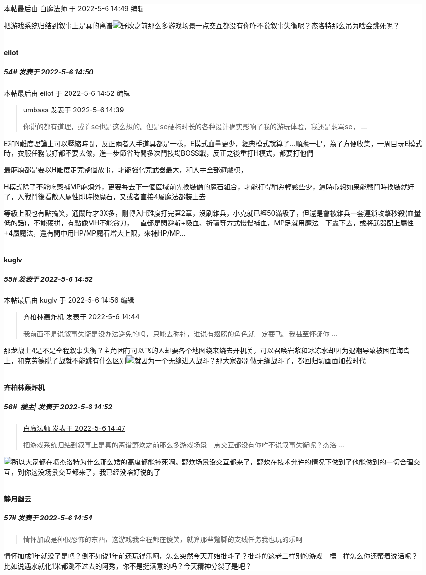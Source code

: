  本帖最后由 白魔法师 于 2022-5-6 14:49 编辑 

把游戏系统归结到叙事上是真的离谱<img src="https://static.saraba1st.com/image/smiley/face2017/009.gif" referrerpolicy="no-referrer">野炊之前那么多游戏场景一点交互都没有你咋不说叙事失衡呢？杰洛特那么吊为啥会跳死呢？

*****

####  eilot  
##### 54#       发表于 2022-5-6 14:50

 本帖最后由 eilot 于 2022-5-6 14:52 编辑 
<blockquote><a href="httphttps://bbs.saraba1st.com/2b/forum.php?mod=redirect&amp;goto=findpost&amp;pid=55715514&amp;ptid=2068131" target="_blank">umbasa 发表于 2022-5-6 14:39</a>

你说的都有道理，或许se也是这么想的。但是se硬拖时长的各种设计确实影响了我的游玩体验，我还是想骂se， ...</blockquote>
E和N難度理論上可以壓縮時間，反正兩者入手道具都是一樣，E模式血量更少，經典模式就算了...順應一提，為了方便收集，一周目玩E模式時，衣服任務最好都不要去做，進一步節省時間多次鬥技場BOSS戰，反正之後重打H模式，都要打他們

最麻煩都是要以H難度走完整個故事，才能強化完武器最大，和入手全部遊戲棋，

H模式除了不能吃藥補MP麻煩外，更要每去下一個區域前先換裝備的魔石組合，才能打得稍為輕鬆些少，這時心想如果能戰鬥時換裝就好了，入戰鬥後看敵人屬性即時換魔石，又或者直接4屬魔法都裝上去

等級上限也有點搞笑，通關時才3X多，剛轉入H難度打完第2章，沒刷雜兵，小克就已經50滿級了，但還是會被雜兵一套連鎖攻擊秒殺(血量低的話)，不能硬拼，有點像MH不能貪刀，一直都是閃避斬+吸血、祈禱等方式慢慢補血，MP足就用魔法一下轟下去，或將武器配上屬性+4屬魔法，還有間中用HP/MP魔石增大上限，來補HP/MP...

*****

####  kuglv  
##### 55#       发表于 2022-5-6 14:52

 本帖最后由 kuglv 于 2022-5-6 14:56 编辑 
<blockquote><a href="httphttps://bbs.saraba1st.com/2b/forum.php?mod=redirect&amp;goto=findpost&amp;pid=55715577&amp;ptid=2068131" target="_blank">齐柏林轰炸机 发表于 2022-5-6 14:44</a>

我前面不是说叙事失衡是没办法避免的吗，只能去弥补，谁说有翅膀的角色就一定要飞。我甚至怀疑你 ...</blockquote>
那龙战士4是不是全程叙事失衡？主角团有可以飞的人却要各个地图绕来绕去开机关，可以召唤岩浆和冰冻水却因为退潮导致被困在海岛上，和克劳德脱了战就不能跳有什么区别<img src="https://static.saraba1st.com/image/smiley/face2017/065.png" referrerpolicy="no-referrer">就因为一个无缝进入战斗？那大家都别做无缝战斗了，都回归切画面加载时代

*****

####  齐柏林轰炸机  
##### 56#         楼主| 发表于 2022-5-6 14:52

<blockquote><a href="httphttps://bbs.saraba1st.com/2b/forum.php?mod=redirect&amp;goto=findpost&amp;pid=55715615&amp;ptid=2068131" target="_blank">白魔法师 发表于 2022-5-6 14:47</a>

把游戏系统归结到叙事上是真的离谱野炊之前那么多游戏场景一点交互都没有你咋不说叙事失衡呢？杰洛 ...</blockquote>
<img src="https://static.saraba1st.com/image/smiley/face2017/067.png" referrerpolicy="no-referrer">所以大家都在喷杰洛特为什么那么矮的高度都能摔死啊。野炊场景没交互都来了，野炊在技术允许的情况下做到了他能做到的一切合理交互，到你这没场景交互都来了，我已经没啥好说的了

*****

####  静月幽云  
##### 57#       发表于 2022-5-6 14:54

<blockquote>情怀加成是种很恐怖的东西，这游戏我全程都在傻笑，就算那些蹩脚的支线任务我也玩的乐呵</blockquote>情怀加成1年就没了是吧？倒不如说1年前还玩得乐呵，怎么突然今天开始批斗了？批斗的这老三样别的游戏一模一样怎么你还帮着说话呢？比如说遇水就化1米都跳不过去的阿秀，你不是挺满意的吗？今天精神分裂了是吧？
